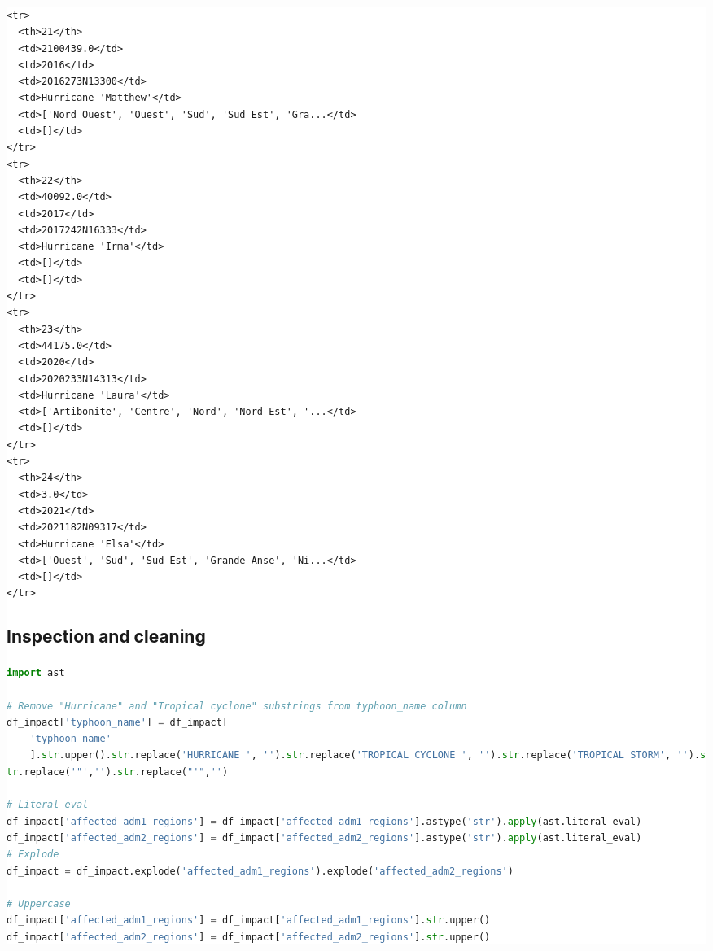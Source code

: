     <tr>
      <th>21</th>
      <td>2100439.0</td>
      <td>2016</td>
      <td>2016273N13300</td>
      <td>Hurricane 'Matthew'</td>
      <td>['Nord Ouest', 'Ouest', 'Sud', 'Sud Est', 'Gra...</td>
      <td>[]</td>
    </tr>
    <tr>
      <th>22</th>
      <td>40092.0</td>
      <td>2017</td>
      <td>2017242N16333</td>
      <td>Hurricane 'Irma'</td>
      <td>[]</td>
      <td>[]</td>
    </tr>
    <tr>
      <th>23</th>
      <td>44175.0</td>
      <td>2020</td>
      <td>2020233N14313</td>
      <td>Hurricane 'Laura'</td>
      <td>['Artibonite', 'Centre', 'Nord', 'Nord Est', '...</td>
      <td>[]</td>
    </tr>
    <tr>
      <th>24</th>
      <td>3.0</td>
      <td>2021</td>
      <td>2021182N09317</td>
      <td>Hurricane 'Elsa'</td>
      <td>['Ouest', 'Sud', 'Sud Est', 'Grande Anse', 'Ni...</td>
      <td>[]</td>
    </tr>
  </tbody>
</table>
</div>



## Inspection and cleaning


```python
import ast

# Remove "Hurricane" and "Tropical cyclone" substrings from typhoon_name column
df_impact['typhoon_name'] = df_impact[
    'typhoon_name'
    ].str.upper().str.replace('HURRICANE ', '').str.replace('TROPICAL CYCLONE ', '').str.replace('TROPICAL STORM', '').str.replace('"','').str.replace("'",'')

# Literal eval
df_impact['affected_adm1_regions'] = df_impact['affected_adm1_regions'].astype('str').apply(ast.literal_eval)
df_impact['affected_adm2_regions'] = df_impact['affected_adm2_regions'].astype('str').apply(ast.literal_eval)
# Explode
df_impact = df_impact.explode('affected_adm1_regions').explode('affected_adm2_regions')

# Uppercase
df_impact['affected_adm1_regions'] = df_impact['affected_adm1_regions'].str.upper()
df_impact['affected_adm2_regions'] = df_impact['affected_adm2_regions'].str.upper()
```